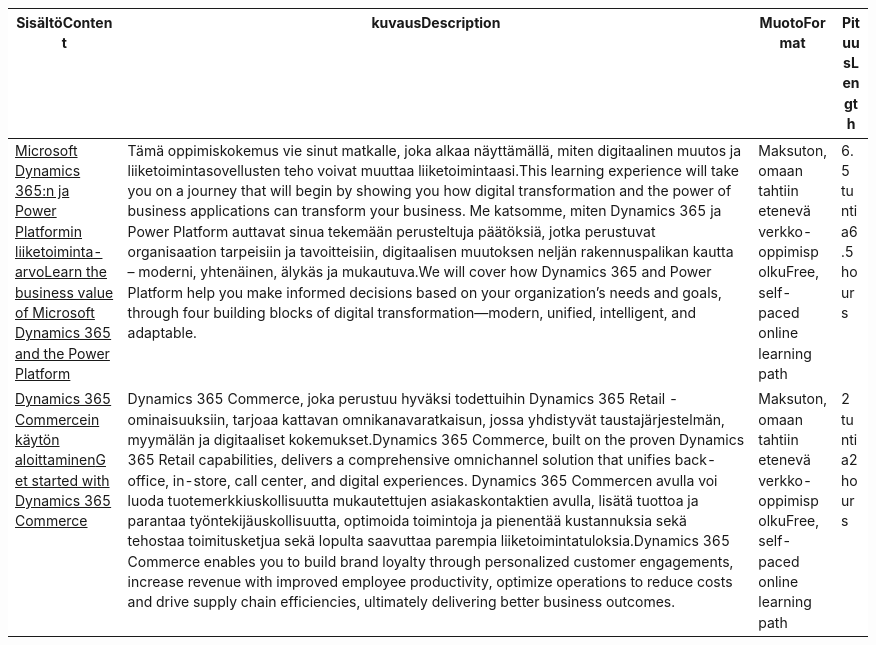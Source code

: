 | <span data-ttu-id="18e25-109">Sisältö</span><span class="sxs-lookup"><span data-stu-id="18e25-109">Content</span></span> | <span data-ttu-id="18e25-110">kuvaus</span><span class="sxs-lookup"><span data-stu-id="18e25-110">Description</span></span>  | <span data-ttu-id="18e25-111">Muoto</span><span class="sxs-lookup"><span data-stu-id="18e25-111">Format</span></span>   | <span data-ttu-id="18e25-112">Pituus</span><span class="sxs-lookup"><span data-stu-id="18e25-112">Length</span></span>    |
|------------------------------------------------------------------------------------------------------------------------------------------------------------------------------|---------------------------------------------------------------------------------------------------------------------------------------------------------------------------------------------------------------------------------------------------------------------------------------------------------------------------------------------------------------------------------------------------|--------------------------------------------------------------------------------|-----------|
| [<span data-ttu-id="18e25-113">Microsoft Dynamics 365:n ja Power Platformin liiketoiminta-arvo</span><span class="sxs-lookup"><span data-stu-id="18e25-113">Learn the business value of Microsoft Dynamics 365 and the Power Platform</span></span>](https://docs.microsoft.com/learn/paths/learn-business-value-of-dynamics-365-and-power-platform/)   | <span data-ttu-id="18e25-114">Tämä oppimiskokemus vie sinut matkalle, joka alkaa näyttämällä, miten digitaalinen muutos ja liiketoimintasovellusten teho voivat muuttaa liiketoimintaasi.</span><span class="sxs-lookup"><span data-stu-id="18e25-114">This learning experience will take you on a journey that will   begin by showing you how digital transformation and the power of business applications can transform your business.</span></span> <span data-ttu-id="18e25-115">Me katsomme, miten Dynamics 365 ja Power Platform auttavat sinua tekemään perusteltuja päätöksiä, jotka perustuvat organisaation tarpeisiin ja tavoitteisiin, digitaalisen muutoksen neljän rakennuspalikan kautta – moderni, yhtenäinen, älykäs ja mukautuva.</span><span class="sxs-lookup"><span data-stu-id="18e25-115">We will cover how Dynamics 365 and   Power Platform help you make informed decisions based on your organization’s needs and goals, through four building blocks of digital transformation—modern, unified, intelligent, and adaptable.</span></span> | <span data-ttu-id="18e25-116">Maksuton, omaan tahtiin etenevä verkko-oppimispolku</span><span class="sxs-lookup"><span data-stu-id="18e25-116">Free, self-paced online learning path</span></span> | <span data-ttu-id="18e25-117">6.5 tuntia</span><span class="sxs-lookup"><span data-stu-id="18e25-117">6.5 hours</span></span> |
| [<span data-ttu-id="18e25-118">Dynamics 365 Commercein käytön aloittaminen</span><span class="sxs-lookup"><span data-stu-id="18e25-118">Get started with Dynamics 365 Commerce</span></span>](https://docs.microsoft.com/learn/paths/get-started-dynamics-365-commerce/)| <span data-ttu-id="18e25-119">Dynamics 365 Commerce, joka perustuu hyväksi todettuihin Dynamics 365 Retail -ominaisuuksiin, tarjoaa kattavan omnikanavaratkaisun, jossa yhdistyvät taustajärjestelmän, myymälän ja digitaaliset kokemukset.</span><span class="sxs-lookup"><span data-stu-id="18e25-119">Dynamics 365 Commerce, built on the proven Dynamics 365 Retail capabilities, delivers a comprehensive omnichannel solution that unifies   back-office, in-store, call center, and digital experiences.</span></span> <span data-ttu-id="18e25-120">Dynamics 365 Commercen avulla voi luoda tuotemerkkiuskollisuutta mukautettujen asiakaskontaktien avulla, lisätä tuottoa ja parantaa työntekijäuskollisuutta, optimoida toimintoja ja pienentää kustannuksia sekä tehostaa toimitusketjua sekä lopulta saavuttaa parempia liiketoimintatuloksia.</span><span class="sxs-lookup"><span data-stu-id="18e25-120">Dynamics 365 Commerce enables you to build brand loyalty through personalized customer engagements, increase revenue with improved employee productivity, optimize operations to reduce costs and drive supply chain efficiencies, ultimately delivering better business outcomes.</span></span> | <span data-ttu-id="18e25-121">Maksuton, omaan tahtiin etenevä verkko-oppimispolku</span><span class="sxs-lookup"><span data-stu-id="18e25-121">Free, self-paced online learning path</span></span> | <span data-ttu-id="18e25-122">2 tuntia</span><span class="sxs-lookup"><span data-stu-id="18e25-122">2 hours</span></span> |